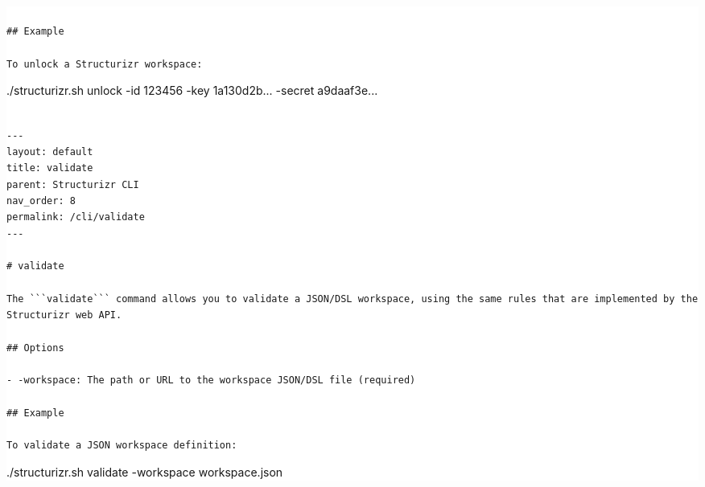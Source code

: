 ```

## Example

To unlock a Structurizr workspace:

```
./structurizr.sh unlock -id 123456 -key 1a130d2b... -secret a9daaf3e...
```

---
layout: default
title: validate
parent: Structurizr CLI
nav_order: 8
permalink: /cli/validate
---

# validate

The ```validate``` command allows you to validate a JSON/DSL workspace, using the same rules that are implemented by the Structurizr web API.

## Options

- -workspace: The path or URL to the workspace JSON/DSL file (required)

## Example

To validate a JSON workspace definition:

```
./structurizr.sh validate -workspace workspace.json
```